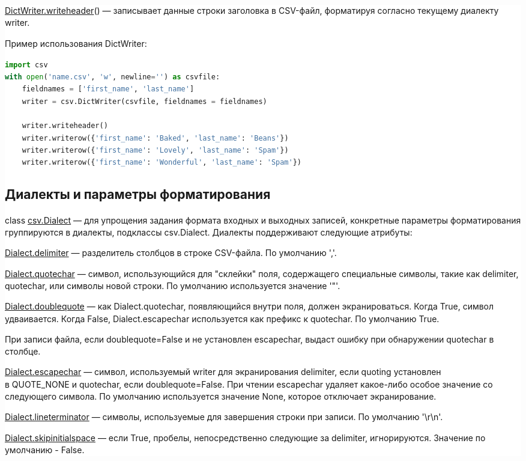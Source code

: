 [DictWriter.writeheader](https://pythonworld.ru/moduli/modul-csv.html#DictWriter.writeheader "Постоянная ссылка на описание функции DictWriter.writeheader")() — записывает данные строки заголовка в CSV-файл, форматируя согласно текущему диалекту writer.

Пример использования DictWriter:

~~~python
import csv
with open('name.csv', 'w', newline='') as csvfile:
	fieldnames = ['first_name', 'last_name']
	writer = csv.DictWriter(csvfile, fieldnames = fieldnames)

	writer.writeheader()
	writer.writerow({'first_name': 'Baked', 'last_name': 'Beans'})
	writer.writerow({'first_name': 'Lovely', 'last_name': 'Spam'})
    writer.writerow({'first_name': 'Wonderful', 'last_name': 'Spam'})
~~~

## Диалекты и параметры форматирования

class [csv.Dialect](https://pythonworld.ru/moduli/modul-csv.html#csv.Dialect "Постоянная ссылка на описание функции csv.Dialect") — для упрощения задания формата входных и выходных записей, конкретные параметры форматирования группируются в диалекты, подклассы csv.Dialect. Диалекты поддерживают следующие атрибуты:

[Dialect.delimiter](https://pythonworld.ru/moduli/modul-csv.html#Dialect.delimiter "Постоянная ссылка на описание функции Dialect.delimiter") — разделитель столбцов в строке CSV-файла. По умолчанию ','.

[Dialect.quotechar](https://pythonworld.ru/moduli/modul-csv.html#Dialect.quotechar "Постоянная ссылка на описание функции Dialect.quotechar") — символ, использующийся для "склейки" поля, содержащего специальные символы, такие как delimiter, quotechar, или символы новой строки. По умолчанию используется значение '"'.

[Dialect.doublequote](https://pythonworld.ru/moduli/modul-csv.html#Dialect.doublequote "Постоянная ссылка на описание функции Dialect.doublequote") — как Dialect.quotechar, появляющийся внутри поля, должен экранироваться. Когда True, символ удваивается. Когда False, Dialect.escapechar используется как префикс к quotechar. По умолчанию True.

При записи файла, если doublequote=False и не установлен escapechar, выдаст ошибку при обнаружении quotechar в столбце.

[Dialect.escapechar](https://pythonworld.ru/moduli/modul-csv.html#Dialect.escapechar "Постоянная ссылка на описание функции Dialect.escapechar") — символ, используемый writer для экранирования delimiter, если quoting установлен в QUOTE_NONE и quotechar, если doublequote=False. При чтении escapechar удаляет какое-либо особое значение со следующего символа. По умолчанию используется значение None, которое отключает экранирование.

[Dialect.lineterminator](https://pythonworld.ru/moduli/modul-csv.html#Dialect.lineterminator "Постоянная ссылка на описание функции Dialect.lineterminator") — символы, используемые для завершения строки при записи. По умолчанию '\r\n'.

[Dialect.skipinitialspace](https://pythonworld.ru/moduli/modul-csv.html#Dialect.skipinitialspace "Постоянная ссылка на описание функции Dialect.skipinitialspace") — если True, пробелы, непосредственно следующие за delimiter, игнорируются. Значение по умолчанию - False.

